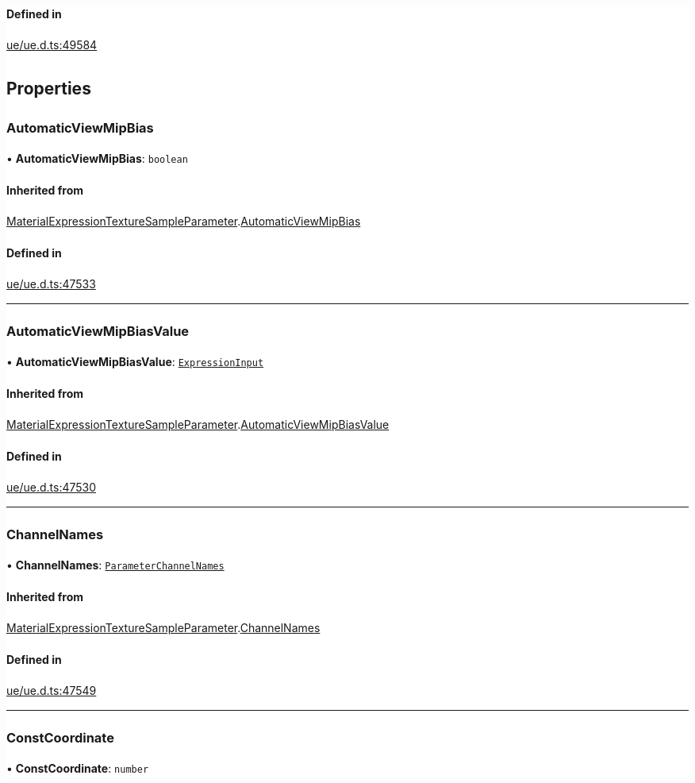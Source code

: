 #### Defined in

[ue/ue.d.ts:49584](https://github.com/YugMetaverse/yug_typings/blob/25cad34/ue/ue.d.ts#L49584)

## Properties

### AutomaticViewMipBias

• **AutomaticViewMipBias**: `boolean`

#### Inherited from

[MaterialExpressionTextureSampleParameter](ue_ue.MaterialExpressionTextureSampleParameter.md).[AutomaticViewMipBias](ue_ue.MaterialExpressionTextureSampleParameter.md#automaticviewmipbias)

#### Defined in

[ue/ue.d.ts:47533](https://github.com/YugMetaverse/yug_typings/blob/25cad34/ue/ue.d.ts#L47533)

___

### AutomaticViewMipBiasValue

• **AutomaticViewMipBiasValue**: [`ExpressionInput`](ue_ue.ExpressionInput.md)

#### Inherited from

[MaterialExpressionTextureSampleParameter](ue_ue.MaterialExpressionTextureSampleParameter.md).[AutomaticViewMipBiasValue](ue_ue.MaterialExpressionTextureSampleParameter.md#automaticviewmipbiasvalue)

#### Defined in

[ue/ue.d.ts:47530](https://github.com/YugMetaverse/yug_typings/blob/25cad34/ue/ue.d.ts#L47530)

___

### ChannelNames

• **ChannelNames**: [`ParameterChannelNames`](ue_ue.ParameterChannelNames.md)

#### Inherited from

[MaterialExpressionTextureSampleParameter](ue_ue.MaterialExpressionTextureSampleParameter.md).[ChannelNames](ue_ue.MaterialExpressionTextureSampleParameter.md#channelnames)

#### Defined in

[ue/ue.d.ts:47549](https://github.com/YugMetaverse/yug_typings/blob/25cad34/ue/ue.d.ts#L47549)

___

### ConstCoordinate

• **ConstCoordinate**: `number`
